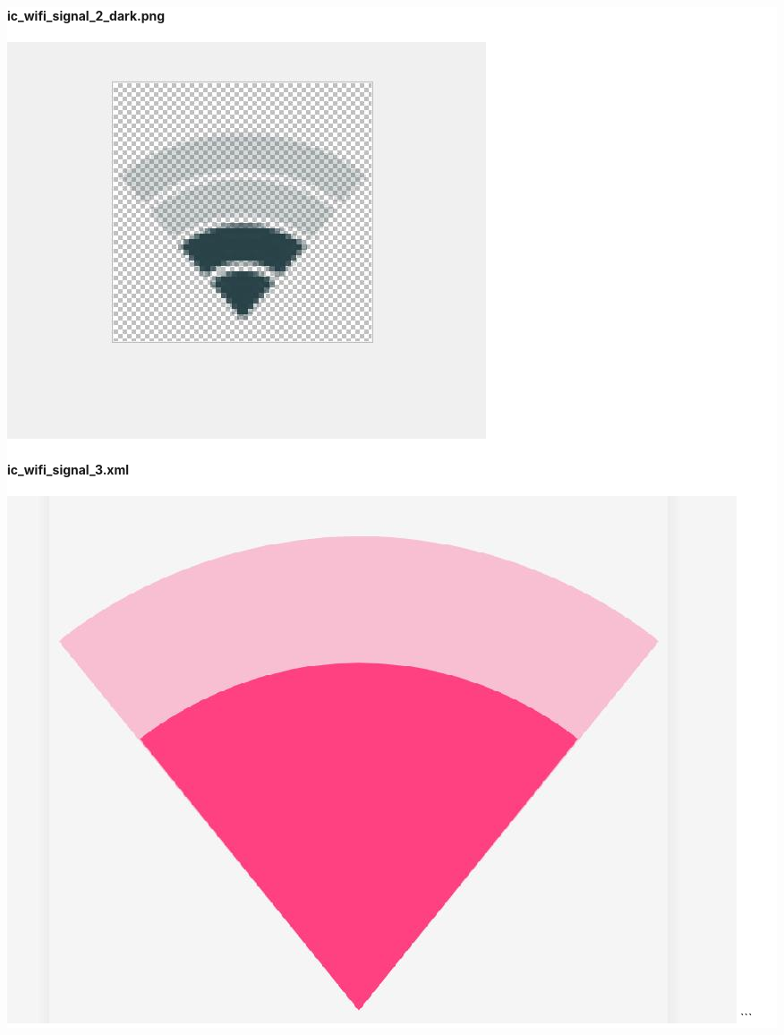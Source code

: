 #### ic_wifi_signal_2_dark.png
<img src="/public/zimage/wireless/wifi/06_wifiicon/settings/ic_wifi_signal_2_dark_x.jpg"  />


#### ic_wifi_signal_3.xml
<img src="/public/zimage/wireless/wifi/06_wifiicon/settings/ic_wifi_signal_3_x.jpg"  />
```
<?xml version="1.0" encoding="utf-8"?>
<vector xmlns:android="http://schemas.android.com/apk/res/android"
    android:width="26dp"
    android:height="24dp"
```